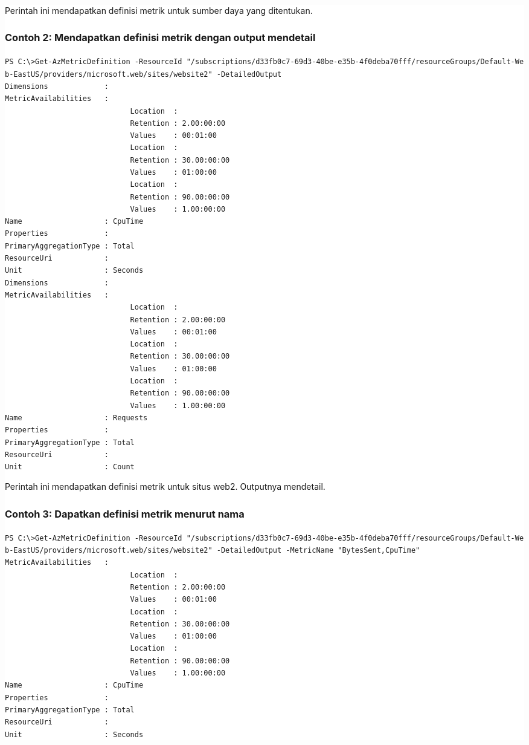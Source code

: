 Perintah ini mendapatkan definisi metrik untuk sumber daya yang ditentukan.

### Contoh 2: Mendapatkan definisi metrik dengan output mendetail
```
PS C:\>Get-AzMetricDefinition -ResourceId "/subscriptions/d33fb0c7-69d3-40be-e35b-4f0deba70fff/resourceGroups/Default-Web-EastUS/providers/microsoft.web/sites/website2" -DetailedOutput
Dimensions             : 
MetricAvailabilities   : 
                             Location  : 
                             Retention : 2.00:00:00
                             Values    : 00:01:00
                             Location  : 
                             Retention : 30.00:00:00
                             Values    : 01:00:00
                             Location  : 
                             Retention : 90.00:00:00
                             Values    : 1.00:00:00
Name                   : CpuTime
Properties             : 
PrimaryAggregationType : Total
ResourceUri            : 
Unit                   : Seconds
Dimensions             : 
MetricAvailabilities   : 
                             Location  : 
                             Retention : 2.00:00:00
                             Values    : 00:01:00
                             Location  : 
                             Retention : 30.00:00:00
                             Values    : 01:00:00
                             Location  : 
                             Retention : 90.00:00:00
                             Values    : 1.00:00:00
Name                   : Requests
Properties             : 
PrimaryAggregationType : Total
ResourceUri            : 
Unit                   : Count
```

Perintah ini mendapatkan definisi metrik untuk situs web2.
Outputnya mendetail.

### Contoh 3: Dapatkan definisi metrik menurut nama
```
PS C:\>Get-AzMetricDefinition -ResourceId "/subscriptions/d33fb0c7-69d3-40be-e35b-4f0deba70fff/resourceGroups/Default-Web-EastUS/providers/microsoft.web/sites/website2" -DetailedOutput -MetricName "BytesSent,CpuTime"
MetricAvailabilities   : 
                             Location  : 
                             Retention : 2.00:00:00
                             Values    : 00:01:00
                             Location  : 
                             Retention : 30.00:00:00
                             Values    : 01:00:00
                             Location  : 
                             Retention : 90.00:00:00
                             Values    : 1.00:00:00
Name                   : CpuTime
Properties             : 
PrimaryAggregationType : Total
ResourceUri            : 
Unit                   : Seconds
```